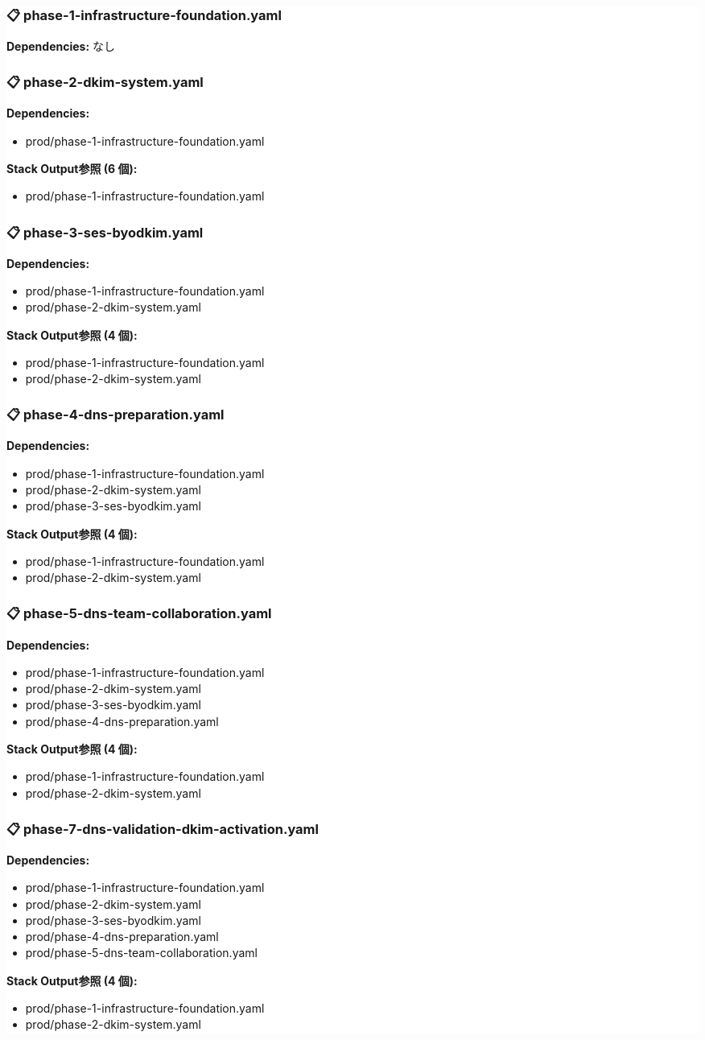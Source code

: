 ### 📋 phase-1-infrastructure-foundation.yaml
**Dependencies:** なし

### 📋 phase-2-dkim-system.yaml
**Dependencies:**
- prod/phase-1-infrastructure-foundation.yaml

**Stack Output参照 (6 個):**
- prod/phase-1-infrastructure-foundation.yaml

### 📋 phase-3-ses-byodkim.yaml
**Dependencies:**
- prod/phase-1-infrastructure-foundation.yaml
- prod/phase-2-dkim-system.yaml

**Stack Output参照 (4 個):**
- prod/phase-1-infrastructure-foundation.yaml
- prod/phase-2-dkim-system.yaml

### 📋 phase-4-dns-preparation.yaml
**Dependencies:**
- prod/phase-1-infrastructure-foundation.yaml
- prod/phase-2-dkim-system.yaml
- prod/phase-3-ses-byodkim.yaml

**Stack Output参照 (4 個):**
- prod/phase-1-infrastructure-foundation.yaml
- prod/phase-2-dkim-system.yaml

### 📋 phase-5-dns-team-collaboration.yaml
**Dependencies:**
- prod/phase-1-infrastructure-foundation.yaml
- prod/phase-2-dkim-system.yaml
- prod/phase-3-ses-byodkim.yaml
- prod/phase-4-dns-preparation.yaml

**Stack Output参照 (4 個):**
- prod/phase-1-infrastructure-foundation.yaml
- prod/phase-2-dkim-system.yaml

### 📋 phase-7-dns-validation-dkim-activation.yaml
**Dependencies:**
- prod/phase-1-infrastructure-foundation.yaml
- prod/phase-2-dkim-system.yaml
- prod/phase-3-ses-byodkim.yaml
- prod/phase-4-dns-preparation.yaml
- prod/phase-5-dns-team-collaboration.yaml

**Stack Output参照 (4 個):**
- prod/phase-1-infrastructure-foundation.yaml
- prod/phase-2-dkim-system.yaml
